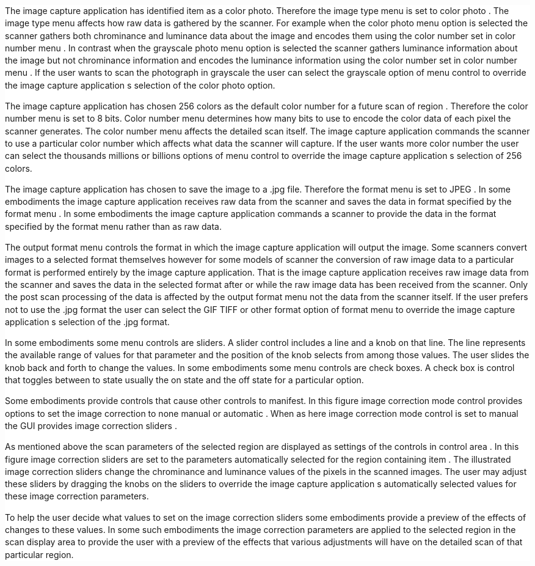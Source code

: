 The image capture application has identified item as a color photo. Therefore the image type menu is set to color photo . The image type menu affects how raw data is gathered by the scanner. For example when the color photo menu option is selected the scanner gathers both chrominance and luminance data about the image and encodes them using the color number set in color number menu . In contrast when the grayscale photo menu option is selected the scanner gathers luminance information about the image but not chrominance information and encodes the luminance information using the color number set in color number menu . If the user wants to scan the photograph in grayscale the user can select the grayscale option of menu control to override the image capture application s selection of the color photo option.

The image capture application has chosen 256 colors as the default color number for a future scan of region . Therefore the color number menu is set to 8 bits. Color number menu determines how many bits to use to encode the color data of each pixel the scanner generates. The color number menu affects the detailed scan itself. The image capture application commands the scanner to use a particular color number which affects what data the scanner will capture. If the user wants more color number the user can select the thousands millions or billions options of menu control to override the image capture application s selection of 256 colors.

The image capture application has chosen to save the image to a .jpg file. Therefore the format menu is set to JPEG . In some embodiments the image capture application receives raw data from the scanner and saves the data in format specified by the format menu . In some embodiments the image capture application commands a scanner to provide the data in the format specified by the format menu rather than as raw data.

The output format menu controls the format in which the image capture application will output the image. Some scanners convert images to a selected format themselves however for some models of scanner the conversion of raw image data to a particular format is performed entirely by the image capture application. That is the image capture application receives raw image data from the scanner and saves the data in the selected format after or while the raw image data has been received from the scanner. Only the post scan processing of the data is affected by the output format menu not the data from the scanner itself. If the user prefers not to use the .jpg format the user can select the GIF TIFF or other format option of format menu to override the image capture application s selection of the .jpg format.

In some embodiments some menu controls are sliders. A slider control includes a line and a knob on that line. The line represents the available range of values for that parameter and the position of the knob selects from among those values. The user slides the knob back and forth to change the values. In some embodiments some menu controls are check boxes. A check box is control that toggles between to state usually the on state and the off state for a particular option.

Some embodiments provide controls that cause other controls to manifest. In this figure image correction mode control provides options to set the image correction to none manual or automatic . When as here image correction mode control is set to manual the GUI provides image correction sliders .

As mentioned above the scan parameters of the selected region are displayed as settings of the controls in control area . In this figure image correction sliders are set to the parameters automatically selected for the region containing item . The illustrated image correction sliders change the chrominance and luminance values of the pixels in the scanned images. The user may adjust these sliders by dragging the knobs on the sliders to override the image capture application s automatically selected values for these image correction parameters.

To help the user decide what values to set on the image correction sliders some embodiments provide a preview of the effects of changes to these values. In some such embodiments the image correction parameters are applied to the selected region in the scan display area to provide the user with a preview of the effects that various adjustments will have on the detailed scan of that particular region.
